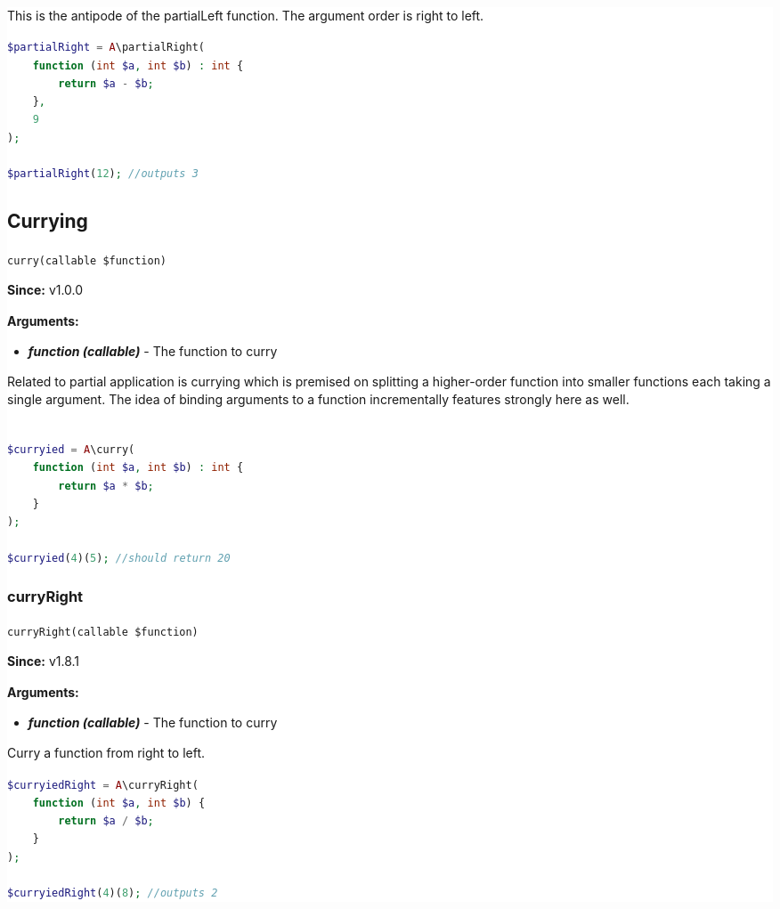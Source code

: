 This is the antipode of the partialLeft function. The argument order is right to left.

```php
$partialRight = A\partialRight(
    function (int $a, int $b) : int {
        return $a - $b;
    },
    9
);

$partialRight(12); //outputs 3
```

## Currying

```
curry(callable $function)
```

**Since:** v1.0.0

**Arguments:**

- ***function (callable)*** - The function to curry

Related to partial application is currying which is premised on splitting a higher-order function into smaller functions each taking a single argument. The idea of binding arguments to a function incrementally features strongly here as well.

```php

$curryied = A\curry(
    function (int $a, int $b) : int {
        return $a * $b;
    }
);

$curryied(4)(5); //should return 20
```

### curryRight

```
curryRight(callable $function)
```

**Since:** v1.8.1

**Arguments:**

- ***function (callable)*** - The function to curry

Curry a function from right to left.

```php
$curryiedRight = A\curryRight(
    function (int $a, int $b) {
        return $a / $b;
    }
);

$curryiedRight(4)(8); //outputs 2
```
